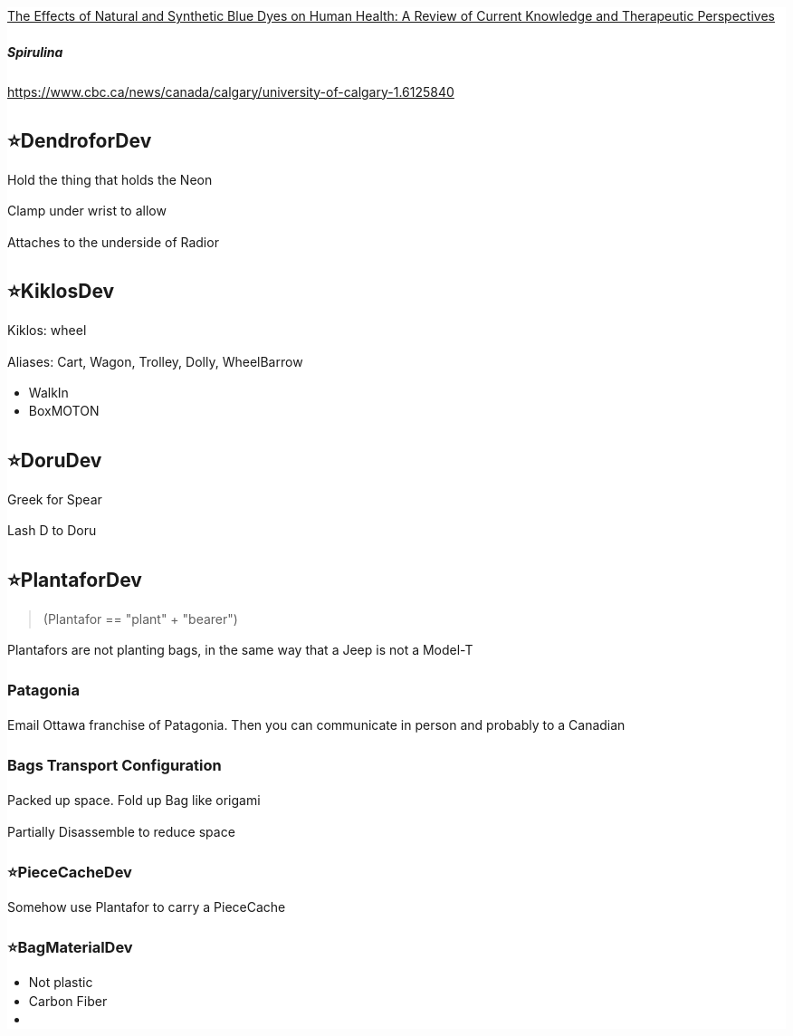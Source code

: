 [The Effects of Natural and Synthetic Blue Dyes on Human Health: A Review of Current Knowledge and Therapeutic Perspectives](https://pmc.ncbi.nlm.nih.gov/articles/PMC8634323/)

##### Spirulina

<https://www.cbc.ca/news/canada/calgary/university-of-calgary-1.6125840>

## ⭐<labor>DendroforDev</labor>

Hold the thing that holds the Neon

Clamp under wrist to allow

Attaches to the underside of Radior

## ⭐<labor>KiklosDev</labor>

Kiklos: wheel

Aliases: Cart, Wagon, Trolley, Dolly, WheelBarrow

- WalkIn
- BoxMOTON

## ⭐<labor>DoruDev</labor>

Greek for Spear

Lash D to Doru

## ⭐<labor>PlantaforDev</labor>

> (Plantafor == "plant" + "bearer")

Plantafors are not planting bags, in the same way that a Jeep is not a Model-T

### Patagonia

Email Ottawa franchise of Patagonia. Then you can communicate in person and probably to a Canadian

### Bags Transport Configuration

Packed up space. Fold up Bag like origami

Partially Disassemble to reduce space

### ⭐<labor>PieceCacheDev</labor>

Somehow use Plantafor to carry a PieceCache

### ⭐<labor>BagMaterialDev</labor>

- Not plastic
- Carbon Fiber
-
